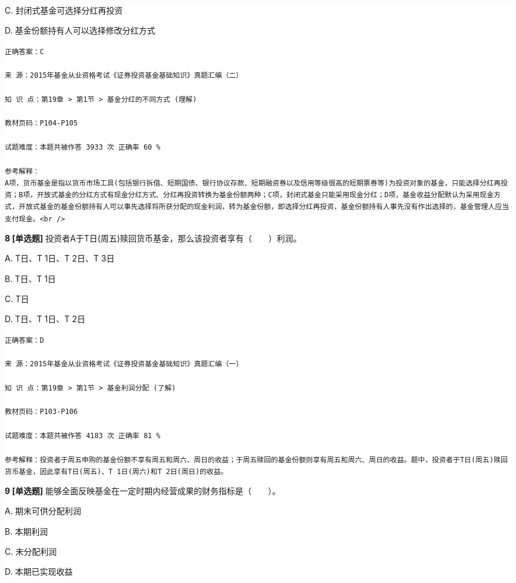 C. 封闭式基金可选择分红再投资

D. 基金份额持有人可以选择修改分红方式

```
正确答案：C

来 源：2015年基金从业资格考试《证券投资基金基础知识》真题汇编（二）

知 识 点：第19章 > 第1节 > 基金分红的不同方式 (理解)

教材页码：P104-P105

试题难度：本题共被作答 3933 次 正确率 60 %

参考解释：
A项，货币基金是指以货币市场工具(包括银行拆借、短期国债、银行协议存款、短期融资券以及信用等级很高的短期票券等)为投资对象的基金，只能选择分红再投资；B项，开放式基金的分红方式有现金分红方式、分红再投资转换为基金份额两种；C项，封闭式基金只能采用现金分红；D项，基金收益分配默认为采用现金方式，开放式基金的基金份额持有人可以事先选择将所获分配的现金利润，转为基金份额，即选择分红再投资，基金份额持有人事先没有作出选择的，基金管理人应当支付现金。<br />

```


**8 [单选题]** 投资者A于T日(周五)赎回货币基金，那么该投资者享有（&emsp;&emsp;）利润。

A. T日、T 1日、T 2日、T 3日

B. T日、T 1日

C. T日

D. T日、T 1日、T 2日

```
正确答案：D

来 源：2015年基金从业资格考试《证券投资基金基础知识》真题汇编（一）

知 识 点：第19章 > 第1节 > 基金利润分配 (了解)

教材页码：P103-P106

试题难度：本题共被作答 4183 次 正确率 81 %

参考解释：投资者于周五申购的基金份额不享有周五和周六、周日的收益；于周五赎回的基金份额则享有周五和周六、周日的收益。题中，投资者于T日(周五)赎回货币基金，因此享有T日(周五)、T 1日(周六)和T 2日(周日)的收益。
```


**9 [单选题]** 
能够全面反映基金在一定时期内经营成果的财务指标是（　　）。

A. 期末可供分配利润 &nbsp;

B. 本期利润

C. 未分配利润

D. 本期已实现收益
